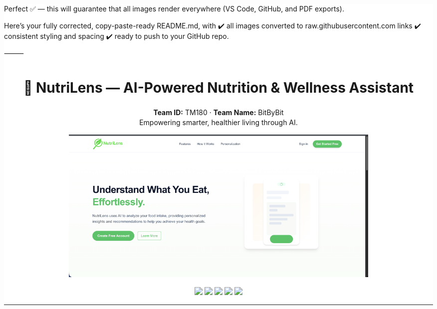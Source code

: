 Perfect ✅ — this will guarantee that all images render everywhere (VS Code, GitHub, and PDF exports).

Here’s your fully corrected, copy-paste-ready README.md, with
✔️ all images converted to raw.githubusercontent.com links
✔️ consistent styling and spacing
✔️ ready to push to your GitHub repo.

⸻


<h1 align="center">🌿 NutriLens — AI-Powered Nutrition & Wellness Assistant</h1>

<p align="center">
  <strong>Team ID:</strong> TM180 · <strong>Team Name:</strong> BitByBit  
  <br>
  Empowering smarter, healthier living through AI.
</p>

<p align="center">
  <img src="https://raw.githubusercontent.com/NandCode24/nutrilens/main/assets/homescreen.png" alt="NutriLens Home" width="600" />
</p>

<p align="center">
  <a href="LICENSE"><img src="https://img.shields.io/badge/License-MIT-green.svg" /></a>
  <img src="https://img.shields.io/badge/deploy-vercel-black?logo=vercel" />
  <img src="https://img.shields.io/badge/Next.js-15.5.4-black?logo=next.js" />
  <img src="https://img.shields.io/badge/TypeScript-5-blue?logo=typescript" />
  <img src="https://img.shields.io/badge/Database-NeonDB-lightgrey?logo=postgresql" />
</p>

---